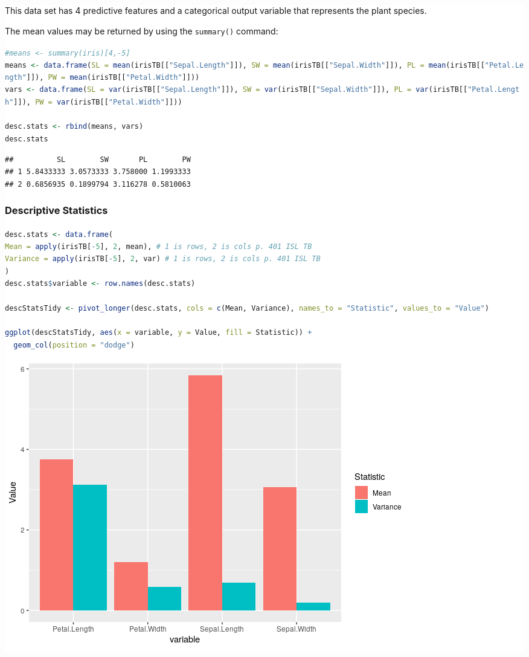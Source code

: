 This data set has 4 predictive features and a categorical output variable that represents the plant species.

The mean values may be returned by using the `summary()` command:


```r
#means <- summary(iris)[4,-5]
means <- data.frame(SL = mean(irisTB[["Sepal.Length"]]), SW = mean(irisTB[["Sepal.Width"]]), PL = mean(irisTB[["Petal.Length"]]), PW = mean(irisTB[["Petal.Width"]])) 
vars <- data.frame(SL = var(irisTB[["Sepal.Length"]]), SW = var(irisTB[["Sepal.Width"]]), PL = var(irisTB[["Petal.Length"]]), PW = var(irisTB[["Petal.Width"]])) 
           
desc.stats <- rbind(means, vars)
desc.stats
```

```
##          SL        SW       PL        PW
## 1 5.8433333 3.0573333 3.758000 1.1993333
## 2 0.6856935 0.1899794 3.116278 0.5810063
```
### Descriptive Statistics


```r
desc.stats <- data.frame(
Mean = apply(irisTB[-5], 2, mean), # 1 is rows, 2 is cols p. 401 ISL TB
Variance = apply(irisTB[-5], 2, var) # 1 is rows, 2 is cols p. 401 ISL TB
)
desc.stats$variable <- row.names(desc.stats)

descStatsTidy <- pivot_longer(desc.stats, cols = c(Mean, Variance), names_to = "Statistic", values_to = "Value")

ggplot(descStatsTidy, aes(x = variable, y = Value, fill = Statistic)) +
  geom_col(position = "dodge")
```

![](10_Practical_PrincipalComponentAnalysis_files/figure-html/unnamed-chunk-3-1.png)
